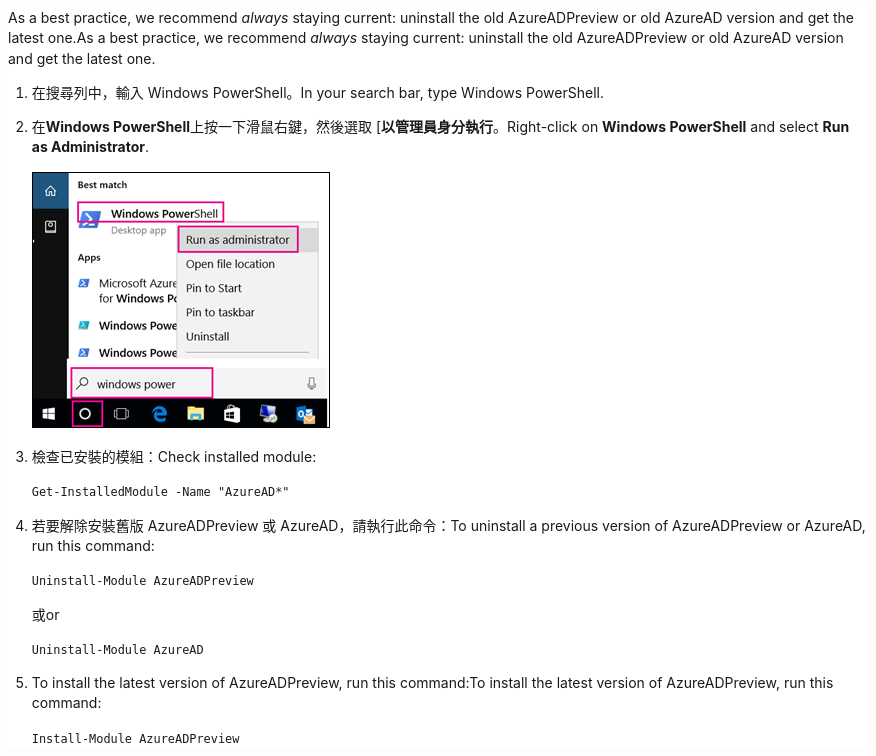   
<span data-ttu-id="0ed82-156">As a best practice, we recommend  *always*  staying current: uninstall the old AzureADPreview or old AzureAD version and get the latest one.</span><span class="sxs-lookup"><span data-stu-id="0ed82-156">As a best practice, we recommend  *always*  staying current: uninstall the old AzureADPreview or old AzureAD version and get the latest one.</span></span> 
  
1. <span data-ttu-id="0ed82-157">在搜尋列中，輸入 Windows PowerShell。</span><span class="sxs-lookup"><span data-stu-id="0ed82-157">In your search bar, type Windows PowerShell.</span></span>
    
2. <span data-ttu-id="0ed82-158">在**Windows PowerShell**上按一下滑鼠右鍵，然後選取 [**以管理員身分執行**。</span><span class="sxs-lookup"><span data-stu-id="0ed82-158">Right-click on **Windows PowerShell** and select **Run as Administrator**.</span></span>
    
    ![以「以系統管理員身分執行」方式開啟 PowerShell。](../media/52517af8-c7b0-4c8f-b2f3-0f82f9d5ace1.png)
  
2. <span data-ttu-id="0ed82-160">檢查已安裝的模組：</span><span class="sxs-lookup"><span data-stu-id="0ed82-160">Check installed module:</span></span>
    
    ```
    Get-InstalledModule -Name "AzureAD*"
    ```

3. <span data-ttu-id="0ed82-161">若要解除安裝舊版 AzureADPreview 或 AzureAD，請執行此命令：</span><span class="sxs-lookup"><span data-stu-id="0ed82-161">To uninstall a previous version of AzureADPreview or AzureAD, run this command:</span></span>
  
    ```
    Uninstall-Module AzureADPreview
    ```

    <span data-ttu-id="0ed82-162">或</span><span class="sxs-lookup"><span data-stu-id="0ed82-162">or</span></span>
  
    ```
    Uninstall-Module AzureAD
    ```

4. <span data-ttu-id="0ed82-163">To install the latest version of AzureADPreview, run this command:</span><span class="sxs-lookup"><span data-stu-id="0ed82-163">To install the latest version of AzureADPreview, run this command:</span></span>
  
    ```
    Install-Module AzureADPreview
    ```
